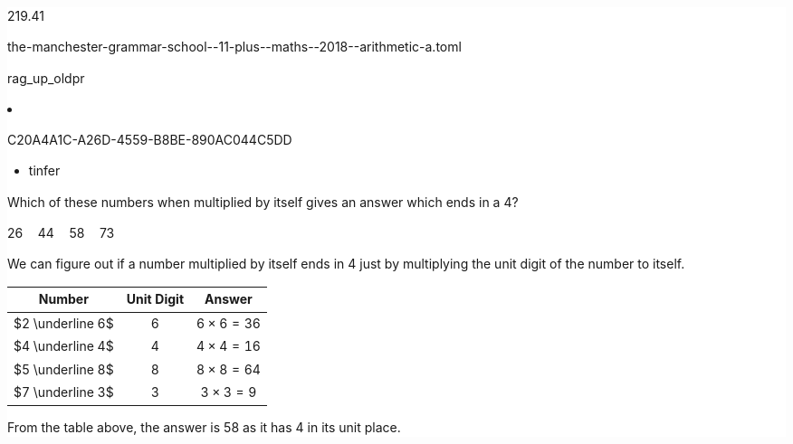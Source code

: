 </div>
</div>
<div class='answers'>
<div class='answer'>

$219.41$

</div>
</div>

<div class='papername'>
<p>the-manchester-grammar-school--11-plus--maths--2018--arithmetic-a.toml</p>
</div>
<div class='rag'>
<p>rag_up_oldpr</p>
</div>
</div>
</li>
<li>
<div class='question_envelope rag_up_oldpr question'>
<div class='uuid'>
<p>C20A4A1C-A26D-4559-B8BE-890AC044C5DD</p>
</div>
<div class='topics'>
<ul>
<li>
tinfer
</li>
</ul>
</div>
<div class='question question'>

Which of these numbers when multiplied by itself gives an answer which ends in a $4$?

$26 \quad 44 \quad 58 \quad 73$

</div>
<div class='workings'>
<div class='working'>

We can figure out if a number multiplied by itself ends in $4$ just by multiplying the unit digit of the number to itself.

|      Number       | Unit Digit    |       Answer          |
|:----------------: |:----------:   |:-----------------:    |
| $2 \underline 6$  |     $6$       | $6 \times 6 = 36$     |
| $4 \underline 4$  |     $4$       | $4 \times 4 = 16$     |
| $5 \underline 8$  |     $8$       | $8 \times 8 = 64$     |
| $7 \underline 3$  |     $3$       |  $3 \times 3 = 9$     |

From the table above, the answer is $58$ as it has $4$ in its unit place.

</div>
</div>
<div class='answers'>
<div class='answer'>
